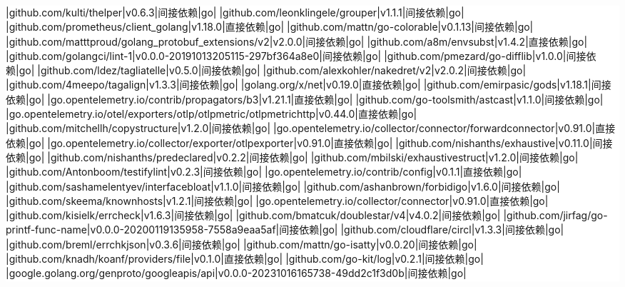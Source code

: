 |github.com/kulti/thelper|v0.6.3|间接依赖|go|
|github.com/leonklingele/grouper|v1.1.1|间接依赖|go|
|github.com/prometheus/client_golang|v1.18.0|直接依赖|go|
|github.com/mattn/go-colorable|v0.1.13|间接依赖|go|
|github.com/matttproud/golang_protobuf_extensions/v2|v2.0.0|间接依赖|go|
|github.com/a8m/envsubst|v1.4.2|直接依赖|go|
|github.com/golangci/lint-1|v0.0.0-20191013205115-297bf364a8e0|间接依赖|go|
|github.com/pmezard/go-difflib|v1.0.0|间接依赖|go|
|github.com/ldez/tagliatelle|v0.5.0|间接依赖|go|
|github.com/alexkohler/nakedret/v2|v2.0.2|间接依赖|go|
|github.com/4meepo/tagalign|v1.3.3|间接依赖|go|
|golang.org/x/net|v0.19.0|直接依赖|go|
|github.com/emirpasic/gods|v1.18.1|间接依赖|go|
|go.opentelemetry.io/contrib/propagators/b3|v1.21.1|直接依赖|go|
|github.com/go-toolsmith/astcast|v1.1.0|间接依赖|go|
|go.opentelemetry.io/otel/exporters/otlp/otlpmetric/otlpmetrichttp|v0.44.0|直接依赖|go|
|github.com/mitchellh/copystructure|v1.2.0|间接依赖|go|
|go.opentelemetry.io/collector/connector/forwardconnector|v0.91.0|直接依赖|go|
|go.opentelemetry.io/collector/exporter/otlpexporter|v0.91.0|直接依赖|go|
|github.com/nishanths/exhaustive|v0.11.0|间接依赖|go|
|github.com/nishanths/predeclared|v0.2.2|间接依赖|go|
|github.com/mbilski/exhaustivestruct|v1.2.0|间接依赖|go|
|github.com/Antonboom/testifylint|v0.2.3|间接依赖|go|
|go.opentelemetry.io/contrib/config|v0.1.1|直接依赖|go|
|github.com/sashamelentyev/interfacebloat|v1.1.0|间接依赖|go|
|github.com/ashanbrown/forbidigo|v1.6.0|间接依赖|go|
|github.com/skeema/knownhosts|v1.2.1|间接依赖|go|
|go.opentelemetry.io/collector/connector|v0.91.0|直接依赖|go|
|github.com/kisielk/errcheck|v1.6.3|间接依赖|go|
|github.com/bmatcuk/doublestar/v4|v4.0.2|间接依赖|go|
|github.com/jirfag/go-printf-func-name|v0.0.0-20200119135958-7558a9eaa5af|间接依赖|go|
|github.com/cloudflare/circl|v1.3.3|间接依赖|go|
|github.com/breml/errchkjson|v0.3.6|间接依赖|go|
|github.com/mattn/go-isatty|v0.0.20|间接依赖|go|
|github.com/knadh/koanf/providers/file|v0.1.0|直接依赖|go|
|github.com/go-kit/log|v0.2.1|间接依赖|go|
|google.golang.org/genproto/googleapis/api|v0.0.0-20231016165738-49dd2c1f3d0b|间接依赖|go|
